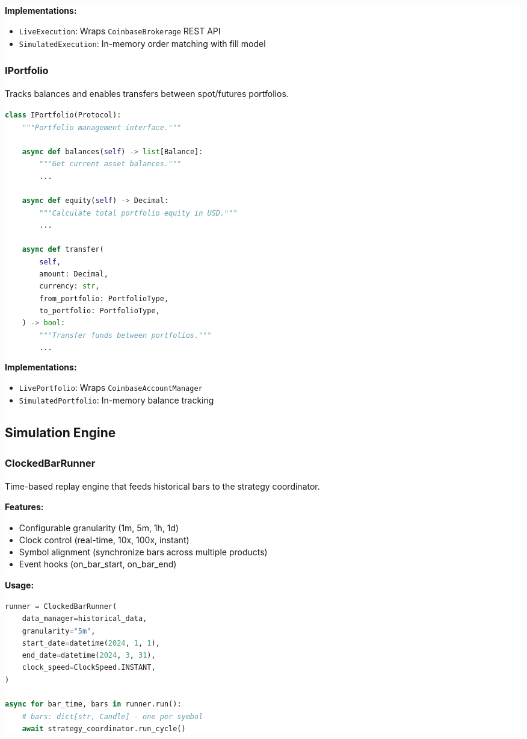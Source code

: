 **Implementations:**
- `LiveExecution`: Wraps `CoinbaseBrokerage` REST API
- `SimulatedExecution`: In-memory order matching with fill model

### IPortfolio
Tracks balances and enables transfers between spot/futures portfolios.

```python
class IPortfolio(Protocol):
    """Portfolio management interface."""

    async def balances(self) -> list[Balance]:
        """Get current asset balances."""
        ...

    async def equity(self) -> Decimal:
        """Calculate total portfolio equity in USD."""
        ...

    async def transfer(
        self,
        amount: Decimal,
        currency: str,
        from_portfolio: PortfolioType,
        to_portfolio: PortfolioType,
    ) -> bool:
        """Transfer funds between portfolios."""
        ...
```

**Implementations:**
- `LivePortfolio`: Wraps `CoinbaseAccountManager`
- `SimulatedPortfolio`: In-memory balance tracking

## Simulation Engine

### ClockedBarRunner
Time-based replay engine that feeds historical bars to the strategy coordinator.

**Features:**
- Configurable granularity (1m, 5m, 1h, 1d)
- Clock control (real-time, 10x, 100x, instant)
- Symbol alignment (synchronize bars across multiple products)
- Event hooks (on_bar_start, on_bar_end)

**Usage:**
```python
runner = ClockedBarRunner(
    data_manager=historical_data,
    granularity="5m",
    start_date=datetime(2024, 1, 1),
    end_date=datetime(2024, 3, 31),
    clock_speed=ClockSpeed.INSTANT,
)

async for bar_time, bars in runner.run():
    # bars: dict[str, Candle] - one per symbol
    await strategy_coordinator.run_cycle()
```
